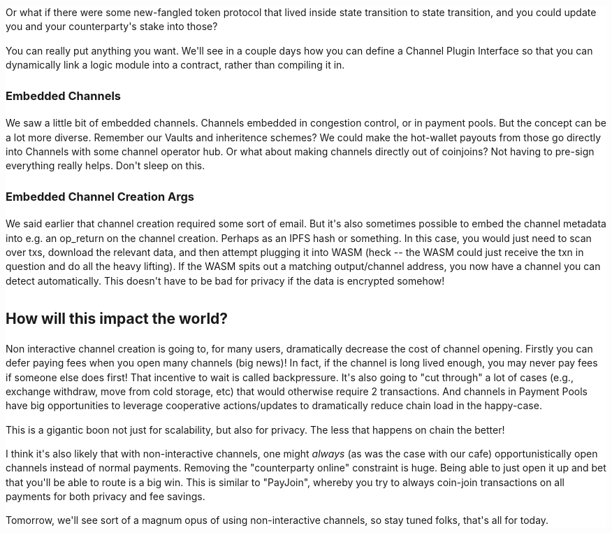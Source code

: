 Or what if there were some new-fangled token protocol that lived inside state
transition to state transition, and you could update you and your counterparty's
stake into those?

You can really put anything you want. We'll see in a couple days how you can
define a Channel Plugin Interface so that you can dynamically link a logic
module into a contract, rather than compiling it in.

### Embedded Channels

We saw a little bit of embedded channels. Channels embedded in congestion
control, or in payment pools. But the concept can be a lot more diverse.
Remember our Vaults and inheritence schemes? We could make the hot-wallet
payouts from those go directly into Channels with some channel operator hub.  Or
what about making channels directly out of coinjoins? Not having to pre-sign
everything really helps.  Don't sleep on this.

### Embedded Channel Creation Args

We said earlier that channel creation required some sort of email. But it's also
sometimes possible to embed the channel metadata into e.g. an op_return on the
channel creation. Perhaps as an IPFS hash or something. In this case, you would
just need to scan over txs, download the relevant data, and then attempt
plugging it into WASM (heck -- the WASM could just receive the txn in question
and do all the heavy lifting). If the WASM spits out a matching output/channel
address, you now have a channel you can detect automatically. This doesn't have
to be bad for privacy if the data is encrypted somehow!




## How will this impact the world?

Non interactive channel creation is going to, for many users, dramatically
decrease the cost of channel opening. Firstly you can defer paying fees when you
open many channels (big news)! In fact, if the channel is long lived enough, you
may never pay fees if someone else does first! That incentive to wait is called
backpressure. It's also going to "cut through" a lot of cases (e.g., exchange
withdraw, move from cold storage, etc) that would otherwise require 2
transactions. And channels in Payment Pools have big opportunities to leverage
cooperative actions/updates to dramatically reduce chain load in the happy-case.

This is a gigantic boon not just for scalability, but also for privacy. The less
that happens on chain the better!

I think it's also likely that with non-interactive channels, one might *always*
(as was the case with our cafe) opportunistically open channels instead of
normal payments. Removing the "counterparty online" constraint is huge. Being
able to just open it up and bet that you'll be able to route is a big win. This
is similar to "PayJoin", whereby you try to always coin-join transactions on all
payments for both privacy and fee savings.

Tomorrow, we'll see sort of a magnum opus of using non-interactive channels, so
stay tuned folks, that's all for today.




